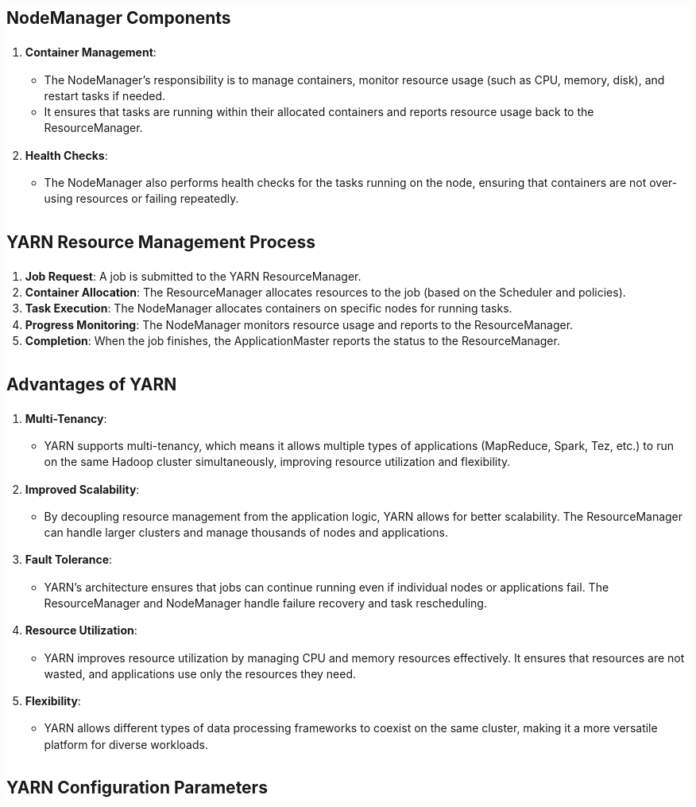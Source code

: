## **NodeManager Components**

1. **Container Management**:

   * The NodeManager’s responsibility is to manage containers, monitor resource usage (such as CPU, memory, disk), and restart tasks if needed.
   * It ensures that tasks are running within their allocated containers and reports resource usage back to the ResourceManager.

2. **Health Checks**:

   * The NodeManager also performs health checks for the tasks running on the node, ensuring that containers are not over-using resources or failing repeatedly.

## **YARN Resource Management Process**

1. **Job Request**: A job is submitted to the YARN ResourceManager.
2. **Container Allocation**: The ResourceManager allocates resources to the job (based on the Scheduler and policies).
3. **Task Execution**: The NodeManager allocates containers on specific nodes for running tasks.
4. **Progress Monitoring**: The NodeManager monitors resource usage and reports to the ResourceManager.
5. **Completion**: When the job finishes, the ApplicationMaster reports the status to the ResourceManager.

## **Advantages of YARN**

1. **Multi-Tenancy**:

   * YARN supports multi-tenancy, which means it allows multiple types of applications (MapReduce, Spark, Tez, etc.) to run on the same Hadoop cluster simultaneously, improving resource utilization and flexibility.

2. **Improved Scalability**:

   * By decoupling resource management from the application logic, YARN allows for better scalability. The ResourceManager can handle larger clusters and manage thousands of nodes and applications.

3. **Fault Tolerance**:

   * YARN’s architecture ensures that jobs can continue running even if individual nodes or applications fail. The ResourceManager and NodeManager handle failure recovery and task rescheduling.

4. **Resource Utilization**:

   * YARN improves resource utilization by managing CPU and memory resources effectively. It ensures that resources are not wasted, and applications use only the resources they need.

5. **Flexibility**:

   * YARN allows different types of data processing frameworks to coexist on the same cluster, making it a more versatile platform for diverse workloads.

## **YARN Configuration Parameters**
